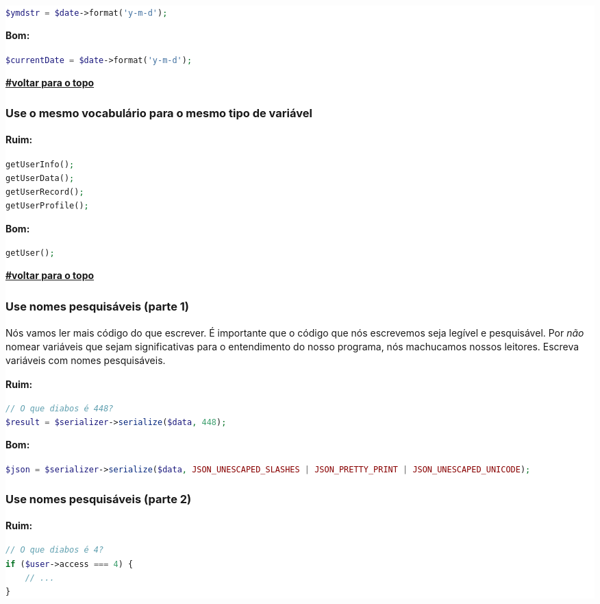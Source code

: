 ```php
$ymdstr = $date->format('y-m-d');
```

**Bom:**

```php
$currentDate = $date->format('y-m-d');
```

**[#voltar para o topo](#sumário)**

### Use o mesmo vocabulário para o mesmo tipo de variável

**Ruim:**

```php
getUserInfo();
getUserData();
getUserRecord();
getUserProfile();
```

**Bom:**

```php
getUser();
```

**[#voltar para o topo](#sumário)**

### Use nomes pesquisáveis (parte 1)

Nós vamos ler mais código do que escrever. É importante que o código que nós escrevemos seja
legível e pesquisável. Por *não* nomear variáveis que sejam significativas para o entendimento
do nosso programa, nós machucamos nossos leitores.
Escreva variáveis com nomes pesquisáveis.

**Ruim:**

```php
// O que diabos é 448?
$result = $serializer->serialize($data, 448);
```

**Bom:**

```php
$json = $serializer->serialize($data, JSON_UNESCAPED_SLASHES | JSON_PRETTY_PRINT | JSON_UNESCAPED_UNICODE);
```

### Use nomes pesquisáveis (parte 2)

**Ruim:**

```php
// O que diabos é 4?
if ($user->access === 4) {
    // ...
}
```
